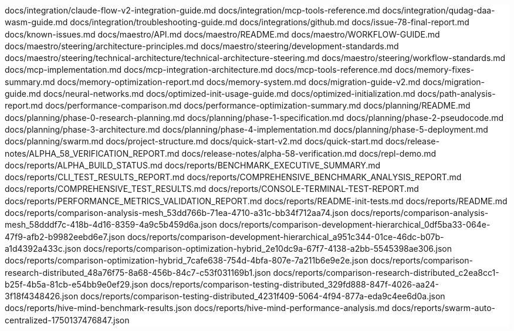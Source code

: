 docs/integration/claude-flow-v2-integration-guide.md
docs/integration/mcp-tools-reference.md
docs/integration/qudag-daa-wasm-guide.md
docs/integration/troubleshooting-guide.md
docs/integrations/github.md
docs/issue-78-final-report.md
docs/known-issues.md
docs/maestro/API.md
docs/maestro/README.md
docs/maestro/WORKFLOW-GUIDE.md
docs/maestro/steering/architecture-principles.md
docs/maestro/steering/development-standards.md
docs/maestro/steering/technical-architecture/technical-architecture-steering.md
docs/maestro/steering/workflow-standards.md
docs/mcp-implementation.md
docs/mcp-integration-architecture.md
docs/mcp-tools-reference.md
docs/memory-fixes-summary.md
docs/memory-optimization-report.md
docs/memory-system.md
docs/migration-guide-v2.md
docs/migration-guide.md
docs/neural-networks.md
docs/optimized-init-usage-guide.md
docs/optimized-initialization.md
docs/path-analysis-report.md
docs/performance-comparison.md
docs/performance-optimization-summary.md
docs/planning/README.md
docs/planning/phase-0-research-planning.md
docs/planning/phase-1-specification.md
docs/planning/phase-2-pseudocode.md
docs/planning/phase-3-architecture.md
docs/planning/phase-4-implementation.md
docs/planning/phase-5-deployment.md
docs/planning/swarm.md
docs/project-structure.md
docs/quick-start-v2.md
docs/quick-start.md
docs/release-notes/ALPHA_58_VERIFICATION_REPORT.md
docs/release-notes/alpha-58-verification.md
docs/repl-demo.md
docs/reports/ALPHA_BUILD_STATUS.md
docs/reports/BENCHMARK_EXECUTIVE_SUMMARY.md
docs/reports/CLI_TEST_RESULTS_REPORT.md
docs/reports/COMPREHENSIVE_BENCHMARK_ANALYSIS_REPORT.md
docs/reports/COMPREHENSIVE_TEST_RESULTS.md
docs/reports/CONSOLE-TERMINAL-TEST-REPORT.md
docs/reports/PERFORMANCE_METRICS_VALIDATION_REPORT.md
docs/reports/README-init-tests.md
docs/reports/README.md
docs/reports/comparison-analysis-mesh_53dd766b-71ea-4710-a31c-bb34f712aa74.json
docs/reports/comparison-analysis-mesh_58dddf7c-418b-4d16-8359-4a9c5b459d6a.json
docs/reports/comparison-development-hierarchical_0df5ba33-064e-47f9-afb2-b9982eebd6e7.json
docs/reports/comparison-development-hierarchical_a951c344-01ce-46dc-b07b-a1d4392a433c.json
docs/reports/comparison-optimization-hybrid_2e10dc9a-67f7-4138-a2bb-5545398ae306.json
docs/reports/comparison-optimization-hybrid_7cafe638-754d-4bfa-807e-7a211b6e9e2e.json
docs/reports/comparison-research-distributed_48a76f75-8a68-456b-84c7-c53f031169b1.json
docs/reports/comparison-research-distributed_c2ea8cc1-b25f-4b5a-81cb-e54bb9e0ef29.json
docs/reports/comparison-testing-distributed_329fd888-847f-4026-aa24-3f18f4348426.json
docs/reports/comparison-testing-distributed_4231f409-5064-4f94-877a-eda9c4ee6d0a.json
docs/reports/hive-mind-benchmark-results.json
docs/reports/hive-mind-performance-analysis.md
docs/reports/swarm-auto-centralized-1750137476847.json